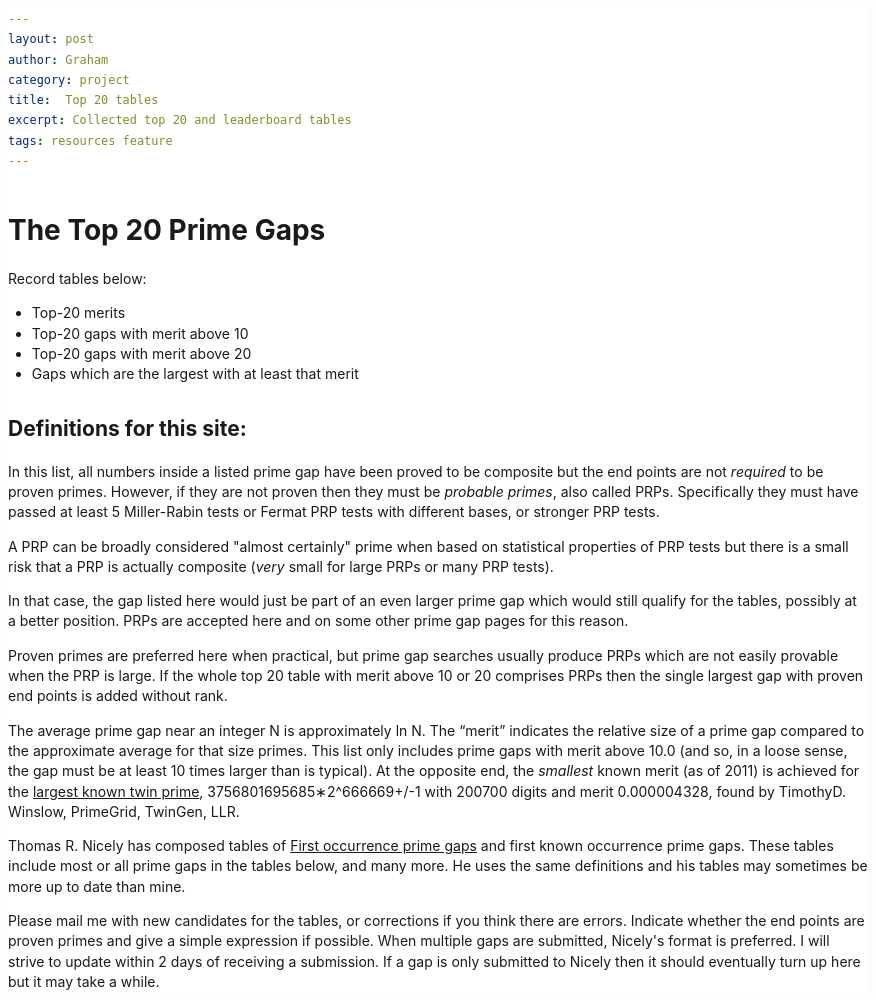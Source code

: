 ```yaml
---
layout: post
author: Graham
category: project
title:  Top 20 tables
excerpt: Collected top 20 and leaderboard tables
tags: resources feature
---
```


# The Top 20 Prime Gaps

Record tables below:
- Top-20 merits
- Top-20 gaps with merit above 10
- Top-20 gaps with merit above 20
- Gaps which are the largest with at least that merit

## Definitions for this site:

In this list, all numbers inside a listed prime gap have been proved to be composite but the end points are not *required* to be proven primes. However, if they are not proven then they must be *probable primes*, also called PRPs. Specifically they must have passed at least 5 Miller-Rabin tests or Fermat PRP tests with different bases, or stronger PRP tests.

A PRP can be broadly considered "almost certainly" prime when based on statistical properties of PRP tests but there is a small risk that a PRP is actually composite (*very* small for large PRPs or many PRP tests).

In that case, the gap listed here would just be part of an even larger prime gap which would still qualify for the tables, possibly at a better position. PRPs are accepted here and on some other prime gap pages for this reason.

Proven primes are preferred here when practical, but prime gap searches usually produce PRPs which are not easily provable when the PRP is large. If the whole top 20 table with merit above 10 or 20 comprises PRPs then the single largest gap with proven end points is added without rank.

The average prime gap near an integer N is approximately ln N. The “merit” indicates the relative size of a prime gap compared to the approximate average for that size primes. This list only includes prime gaps with merit above 10.0 (and so, in a  loose sense, the gap must be at least 10 times larger than is typical). At the opposite end, the *smallest* known merit (as of 2011) is achieved for the [largest known twin prime](http://primes.utm.edu/top20/page.php?id=1), 3756801695685&lowast;2^666669+/-1 with 200700 digits and merit 0.000004328, found by TimothyD. Winslow, PrimeGrid, TwinGen, LLR.

Thomas R. Nicely has composed tables of [First occurrence prime gaps](http://www.trnicely.net/gaps/gaplist.html) and first known occurrence prime gaps. These tables include most or all prime gaps in the tables below, and many more. He uses the same definitions and his tables may sometimes be more up to date than mine.

Please mail me with new candidates for the tables, or corrections if you think there are errors. Indicate whether the end points are proven primes and give a simple expression if possible. When multiple gaps are submitted, Nicely's format is preferred. I will strive to update within 2 days of receiving a submission. If a gap is only submitted to Nicely then it should eventually turn up here but it may
take a while.
